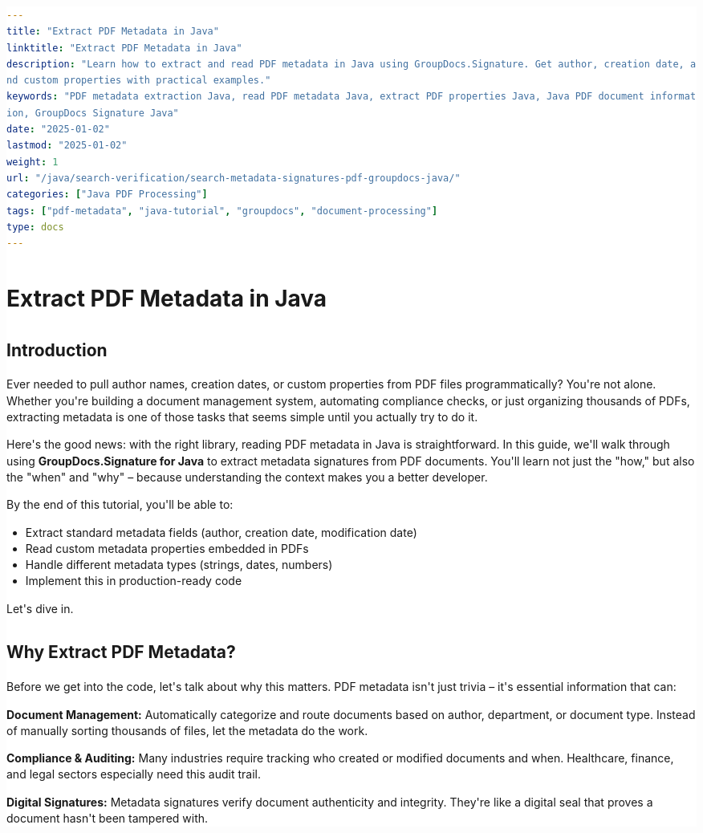 ```yaml
---
title: "Extract PDF Metadata in Java"
linktitle: "Extract PDF Metadata in Java"
description: "Learn how to extract and read PDF metadata in Java using GroupDocs.Signature. Get author, creation date, and custom properties with practical examples."
keywords: "PDF metadata extraction Java, read PDF metadata Java, extract PDF properties Java, Java PDF document information, GroupDocs Signature Java"
date: "2025-01-02"
lastmod: "2025-01-02"
weight: 1
url: "/java/search-verification/search-metadata-signatures-pdf-groupdocs-java/"
categories: ["Java PDF Processing"]
tags: ["pdf-metadata", "java-tutorial", "groupdocs", "document-processing"]
type: docs
---
```


# Extract PDF Metadata in Java

## Introduction

Ever needed to pull author names, creation dates, or custom properties from PDF files programmatically? You're not alone. Whether you're building a document management system, automating compliance checks, or just organizing thousands of PDFs, extracting metadata is one of those tasks that seems simple until you actually try to do it.

Here's the good news: with the right library, reading PDF metadata in Java is straightforward. In this guide, we'll walk through using **GroupDocs.Signature for Java** to extract metadata signatures from PDF documents. You'll learn not just the "how," but also the "when" and "why" – because understanding the context makes you a better developer.

By the end of this tutorial, you'll be able to:
- Extract standard metadata fields (author, creation date, modification date)
- Read custom metadata properties embedded in PDFs
- Handle different metadata types (strings, dates, numbers)
- Implement this in production-ready code

Let's dive in.

## Why Extract PDF Metadata?

Before we get into the code, let's talk about why this matters. PDF metadata isn't just trivia – it's essential information that can:

**Document Management:** Automatically categorize and route documents based on author, department, or document type. Instead of manually sorting thousands of files, let the metadata do the work.

**Compliance & Auditing:** Many industries require tracking who created or modified documents and when. Healthcare, finance, and legal sectors especially need this audit trail.

**Digital Signatures:** Metadata signatures verify document authenticity and integrity. They're like a digital seal that proves a document hasn't been tampered with.
